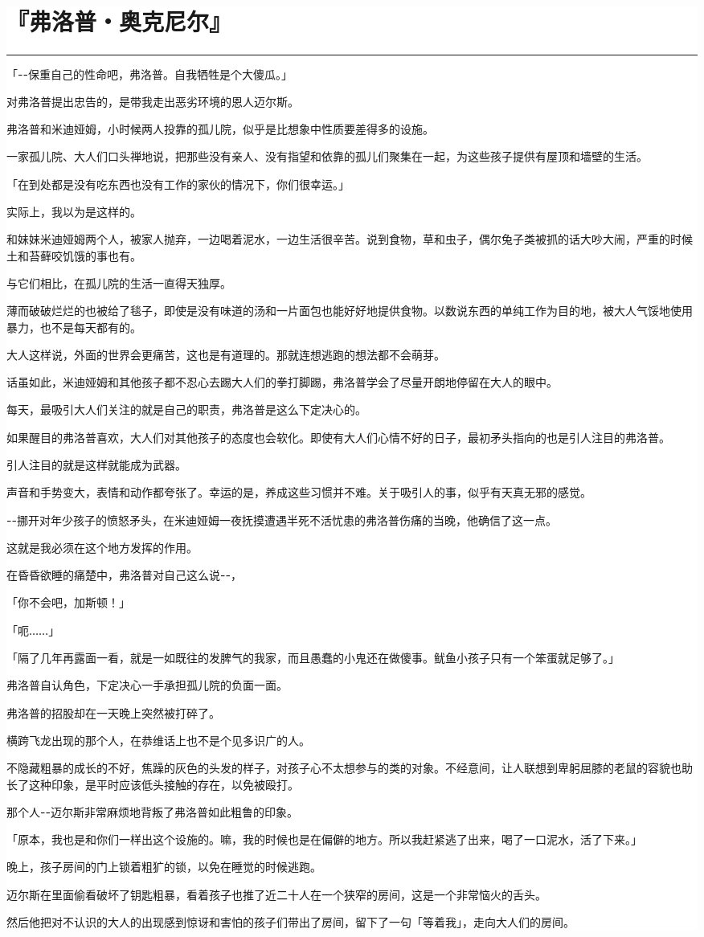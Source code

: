 # 『弗洛普・奥克尼尔』

------

「--保重自己的性命吧，弗洛普。自我牺牲是个大傻瓜。」

对弗洛普提出忠告的，是带我走出恶劣环境的恩人迈尔斯。

弗洛普和米迪娅姆，小时候两人投靠的孤儿院，似乎是比想象中性质要差得多的设施。

一家孤儿院、大人们口头禅地说，把那些没有亲人、没有指望和依靠的孤儿们聚集在一起，为这些孩子提供有屋顶和墙壁的生活。

「在到处都是没有吃东西也没有工作的家伙的情况下，你们很幸运。」

实际上，我以为是这样的。

和妹妹米迪娅姆两个人，被家人抛弃，一边喝着泥水，一边生活很辛苦。说到食物，草和虫子，偶尔兔子类被抓的话大吵大闹，严重的时候土和苔藓咬饥饿的事也有。

与它们相比，在孤儿院的生活一直得天独厚。

薄而破破烂烂的也被给了毯子，即使是没有味道的汤和一片面包也能好好地提供食物。以数说东西的单纯工作为目的地，被大人气馁地使用暴力，也不是每天都有的。

大人这样说，外面的世界会更痛苦，这也是有道理的。那就连想逃跑的想法都不会萌芽。

话虽如此，米迪娅姆和其他孩子都不忍心去踢大人们的拳打脚踢，弗洛普学会了尽量开朗地停留在大人的眼中。

每天，最吸引大人们关注的就是自己的职责，弗洛普是这么下定决心的。

如果醒目的弗洛普喜欢，大人们对其他孩子的态度也会软化。即使有大人们心情不好的日子，最初矛头指向的也是引人注目的弗洛普。

引人注目的就是这样就能成为武器。

声音和手势变大，表情和动作都夸张了。幸运的是，养成这些习惯并不难。关于吸引人的事，似乎有天真无邪的感觉。

--挪开对年少孩子的愤怒矛头，在米迪娅姆一夜抚摸遭遇半死不活忧患的弗洛普伤痛的当晚，他确信了这一点。

这就是我必须在这个地方发挥的作用。

在昏昏欲睡的痛楚中，弗洛普对自己这么说--，

「你不会吧，加斯顿！」

「呃……」

「隔了几年再露面一看，就是一如既往的发脾气的我家，而且愚蠢的小鬼还在做傻事。鱿鱼小孩子只有一个笨蛋就足够了。」

弗洛普自认角色，下定决心一手承担孤儿院的负面一面。

弗洛普的招股却在一天晚上突然被打碎了。

横跨飞龙出现的那个人，在恭维话上也不是个见多识广的人。

不隐藏粗暴的成长的不好，焦躁的灰色的头发的样子，对孩子心不太想参与的类的对象。不经意间，让人联想到卑躬屈膝的老鼠的容貌也助长了这种印象，是平时应该低头接触的存在，以免被殴打。

那个人--迈尔斯非常麻烦地背叛了弗洛普如此粗鲁的印象。

「原本，我也是和你们一样出这个设施的。嘛，我的时候也是在偏僻的地方。所以我赶紧逃了出来，喝了一口泥水，活了下来。」

晚上，孩子房间的门上锁着粗犷的锁，以免在睡觉的时候逃跑。

迈尔斯在里面偷看破坏了钥匙粗暴，看着孩子也推了近二十人在一个狭窄的房间，这是一个非常恼火的舌头。

然后他把对不认识的大人的出现感到惊讶和害怕的孩子们带出了房间，留下了一句「等着我」，走向大人们的房间。
